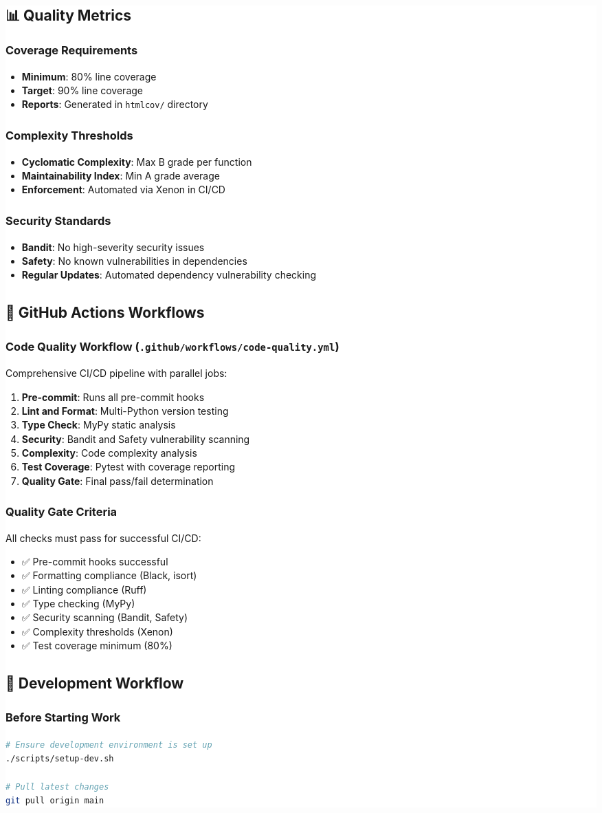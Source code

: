 ## 📊 Quality Metrics

### Coverage Requirements
- **Minimum**: 80% line coverage
- **Target**: 90% line coverage
- **Reports**: Generated in `htmlcov/` directory

### Complexity Thresholds
- **Cyclomatic Complexity**: Max B grade per function
- **Maintainability Index**: Min A grade average
- **Enforcement**: Automated via Xenon in CI/CD

### Security Standards
- **Bandit**: No high-severity security issues
- **Safety**: No known vulnerabilities in dependencies
- **Regular Updates**: Automated dependency vulnerability checking

## 🎯 GitHub Actions Workflows

### Code Quality Workflow (`.github/workflows/code-quality.yml`)

Comprehensive CI/CD pipeline with parallel jobs:

1. **Pre-commit**: Runs all pre-commit hooks
2. **Lint and Format**: Multi-Python version testing
3. **Type Check**: MyPy static analysis
4. **Security**: Bandit and Safety vulnerability scanning
5. **Complexity**: Code complexity analysis
6. **Test Coverage**: Pytest with coverage reporting
7. **Quality Gate**: Final pass/fail determination

### Quality Gate Criteria
All checks must pass for successful CI/CD:
- ✅ Pre-commit hooks successful
- ✅ Formatting compliance (Black, isort)
- ✅ Linting compliance (Ruff)
- ✅ Type checking (MyPy)
- ✅ Security scanning (Bandit, Safety)
- ✅ Complexity thresholds (Xenon)
- ✅ Test coverage minimum (80%)

## 🔄 Development Workflow

### Before Starting Work
```bash
# Ensure development environment is set up
./scripts/setup-dev.sh

# Pull latest changes
git pull origin main
```
